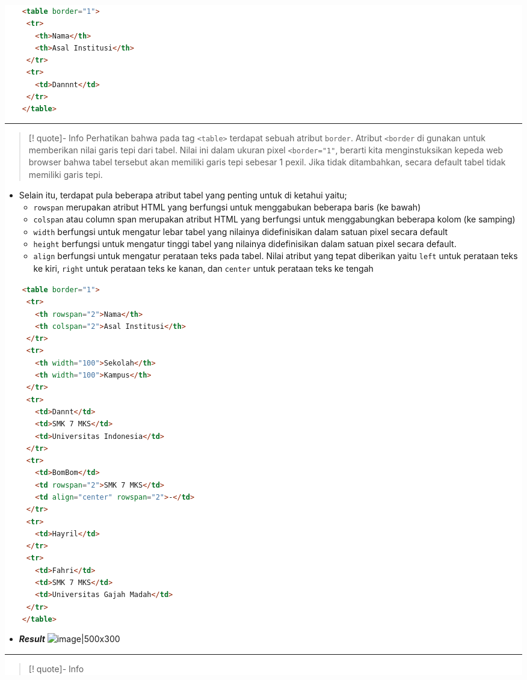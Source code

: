 ```html
    <table border="1">
     <tr>
       <th>Nama</th>
       <th>Asal Institusi</th>
     </tr>
     <tr>
       <td>Dannnt</td>
     </tr>
    </table>
```
___
> [! quote]- Info
> Perhatikan bahwa pada tag `<table>` terdapat sebuah atribut `border`. Atribut `<border` di gunakan untuk memberikan nilai garis tepi dari tabel. Nilai ini dalam ukuran pixel `<border="1"`, berarti kita menginstuksikan kepeda web browser bahwa tabel tersebut akan memiliki garis tepi sebesar 1 pexil. Jika tidak ditambahkan, secara default tabel tidak memiliki garis tepi.
- Selain itu, terdapat pula beberapa atribut tabel yang penting untuk di ketahui yaitu;
	- `rowspan` merupakan atribut HTML yang berfungsi untuk menggabukan beberapa baris (ke bawah)
	- `colspan` atau column span merupakan atribut HTML yang berfungsi untuk menggabungkan beberapa kolom (ke samping)
	- `width` berfungsi untuk mengatur lebar tabel yang nilainya didefinisikan dalam satuan pixel secara default
	- `height` berfungsi untuk mengatur tinggi tabel yang nilainya didefinisikan dalam satuan pixel secara default.
	- `align` berfungsi untuk mengatur perataan teks pada tabel. Nilai atribut yang tepat diberikan yaitu `left` untuk perataan teks ke kiri, `right` untuk perataan teks ke kanan, dan `center` untuk perataan teks ke tengah
```html
    <table border="1">
     <tr>
       <th rowspan="2">Nama</th>
       <th colspan="2">Asal Institusi</th>
     </tr>
     <tr>
       <th width="100">Sekolah</th>
       <th width="100">Kampus</th>
     </tr>
     <tr>
       <td>Dannt</td>
       <td>SMK 7 MKS</td>
       <td>Universitas Indonesia</td>
     </tr>
     <tr>
       <td>BomBom</td>
       <td rowspan="2">SMK 7 MKS</td>
       <td align="center" rowspan="2">-</td>
     </tr>
     <tr>
       <td>Hayril</td>
     </tr>
     <tr>
       <td>Fahri</td>
       <td>SMK 7 MKS</td>
       <td>Universitas Gajah Madah</td>
     </tr>
    </table>
```
- ***Result***
![image|500x300](image/tabel.png)
___
>[! quote]- Info